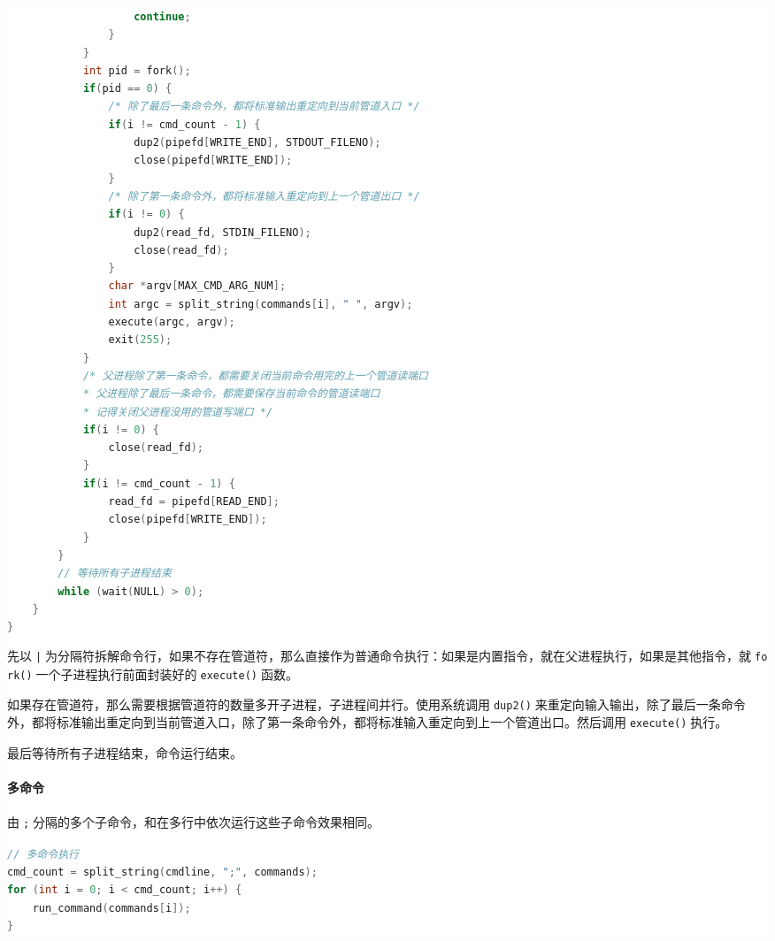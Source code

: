 ```c
                    continue;
                }
            }
            int pid = fork();
            if(pid == 0) {
                /* 除了最后一条命令外，都将标准输出重定向到当前管道入口 */
                if(i != cmd_count - 1) {
                    dup2(pipefd[WRITE_END], STDOUT_FILENO);
                    close(pipefd[WRITE_END]);
                }
                /* 除了第一条命令外，都将标准输入重定向到上一个管道出口 */
                if(i != 0) {
                    dup2(read_fd, STDIN_FILENO);
                    close(read_fd);
                }
                char *argv[MAX_CMD_ARG_NUM];
                int argc = split_string(commands[i], " ", argv);
                execute(argc, argv);
                exit(255);
            }
            /* 父进程除了第一条命令，都需要关闭当前命令用完的上一个管道读端口 
            * 父进程除了最后一条命令，都需要保存当前命令的管道读端口 
            * 记得关闭父进程没用的管道写端口 */
            if(i != 0) {
                close(read_fd);
            }
            if(i != cmd_count - 1) {
                read_fd = pipefd[READ_END];
                close(pipefd[WRITE_END]);
            }
        }
        // 等待所有子进程结束
        while (wait(NULL) > 0);
    }
}
```

先以 `|` 为分隔符拆解命令行，如果不存在管道符，那么直接作为普通命令执行：如果是内置指令，就在父进程执行，如果是其他指令，就 `fork()` 一个子进程执行前面封装好的 `execute()` 函数。

如果存在管道符，那么需要根据管道符的数量多开子进程，子进程间并行。使用系统调用 `dup2()` 来重定向输入输出，除了最后一条命令外，都将标准输出重定向到当前管道入口，除了第一条命令外，都将标准输入重定向到上一个管道出口。然后调用 `execute()` 执行。

最后等待所有子进程结束，命令运行结束。

#### 多命令

由 `;` 分隔的多个子命令，和在多行中依次运行这些子命令效果相同。

```c
// 多命令执行
cmd_count = split_string(cmdline, ";", commands);
for (int i = 0; i < cmd_count; i++) {
    run_command(commands[i]);
}
```
